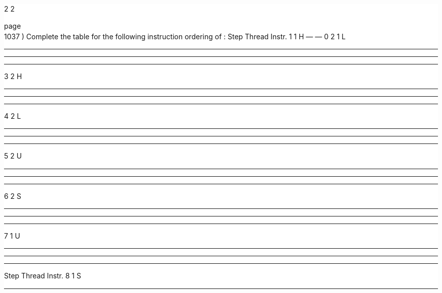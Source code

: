 2
2

page	
1037
)
Complete	the	table	for	the	following	instruction	ordering	of
:
Step
Thread
Instr.
1
1
H
—
—
0
2
1
L
_____
_____
_____
3
2
H
_____
_____
_____
4
2
L
_____
_____
_____
5
2
U
_____
_____
_____
6
2
S
_____
_____
_____
7
1
U
_____
_____
_____
Step
Thread
Instr.
8
1
S
_____